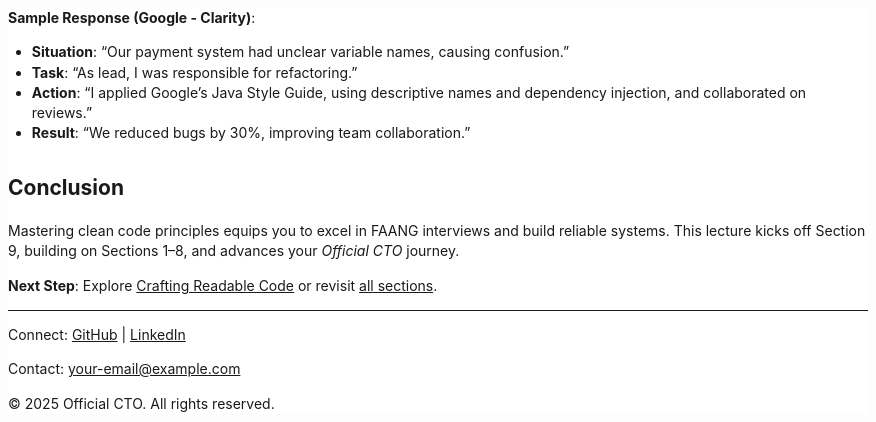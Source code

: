 **Sample Response (Google - Clarity)**:
- **Situation**: “Our payment system had unclear variable names, causing confusion.”
- **Task**: “As lead, I was responsible for refactoring.”
- **Action**: “I applied Google’s Java Style Guide, using descriptive names and dependency injection, and collaborated on reviews.”
- **Result**: “We reduced bugs by 30%, improving team collaboration.”

## Conclusion
Mastering clean code principles equips you to excel in FAANG interviews and build reliable systems. This lecture kicks off Section 9, building on Sections 1–8, and advances your *Official CTO* journey.

**Next Step**: Explore [Crafting Readable Code](/sections/clean-code/readable-code) or revisit [all sections](/sections/).

---

<footer>
  <p>Connect: <a href="https://github.com/your-profile">GitHub</a> | <a href="https://linkedin.com/in/your-profile">LinkedIn</a></p>
  <p>Contact: <a href="mailto:your-email@example.com">your-email@example.com</a></p>
  <p>&copy; 2025 Official CTO. All rights reserved.</p>
</footer>